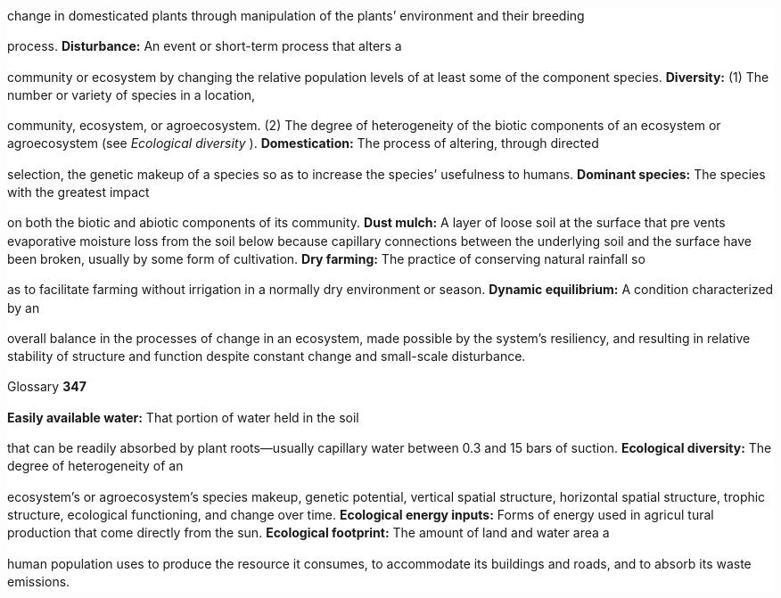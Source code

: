 change in domesticated plants through manipulation of the plants’ environment and their breeding

process.
**Disturbance:** An event or short-term process that alters a

community or ecosystem by changing the relative
population levels of at least some of the component
species.
**Diversity:** (1) The number or variety of species in a location,

community, ecosystem, or agroecosystem. (2) The
degree of heterogeneity of the biotic components
of an ecosystem or agroecosystem (see _Ecological_
_diversity_ ).
**Domestication:** The process of altering, through directed

selection, the genetic makeup of a species so as to
increase the species’ usefulness to humans.
**Dominant species:** The species with the greatest impact

on both the biotic and abiotic components of its
community.
**Dust mulch:** A layer of loose soil at the surface that pre
vents evaporative moisture loss from the soil below
because capillary connections between the underlying soil and the surface have been broken, usually
by some form of cultivation.
**Dry farming:** The practice of conserving natural rainfall so

as to facilitate farming without irrigation in a normally dry environment or season.
**Dynamic equilibrium:** A condition characterized by an

overall balance in the processes of change in an ecosystem, made possible by the system’s resiliency, and
resulting in relative stability of structure and function
despite constant change and small-scale disturbance.


Glossary **347**



**Easily available water:** That portion of water held in the soil

that can be readily absorbed by plant roots—usually
capillary water between 0.3 and 15 bars of suction.
**Ecological diversity:** The degree of heterogeneity of an

ecosystem’s or agroecosystem’s species makeup,
genetic potential, vertical spatial structure, horizontal spatial structure, trophic structure, ecological
functioning, and change over time.
**Ecological energy inputs:** Forms of energy used in agricul
tural production that come directly from the sun.
**Ecological footprint:** The amount of land and water area a

human population uses to produce the resource it
consumes, to accommodate its buildings and roads,
and to absorb its waste emissions.
